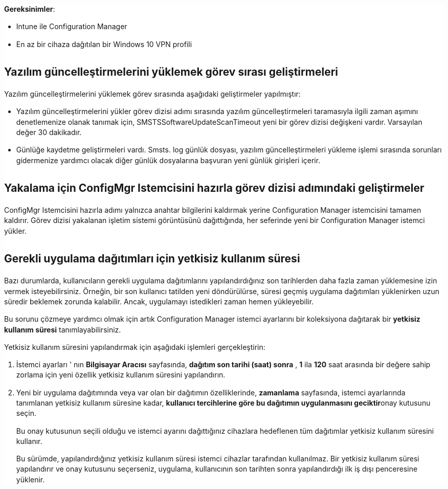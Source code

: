  **Gereksinimler**:  

-   Intune ile Configuration Manager  

-   En az bir cihaza dağıtılan bir Windows 10 VPN profili  

##  <a name="improvements-to-the-install-software-updates-task-sequence"></a><a name="BKMK_InstallSU"></a>Yazılım güncelleştirmelerini yüklemek görev sırası geliştirmeleri  
 Yazılım güncelleştirmelerini yüklemek görev sırasında aşağıdaki geliştirmeler yapılmıştır:  

-   Yazılım güncelleştirmelerini yükler görev dizisi adımı sırasında yazılım güncelleştirmeleri taramasıyla ilgili zaman aşımını denetlemenize olanak tanımak için, SMSTSSoftwareUpdateScanTimeout yeni bir görev dizisi değişkeni vardır. Varsayılan değer 30 dakikadır.  

-   Günlüğe kaydetme geliştirmeleri vardı. Smsts. log günlük dosyası, yazılım güncelleştirmeleri yükleme işlemi sırasında sorunları gidermenize yardımcı olacak diğer günlük dosyalarına başvuran yeni günlük girişleri içerir.  

##  <a name="improvements-to-the-prepare-configmgr-client-for-capture-task-sequence-step"></a><a name="BKMK_PrepareConfigMgrClient"></a>Yakalama için ConfigMgr Istemcisini hazırla görev dizisi adımındaki geliştirmeler  
 ConfigMgr Istemcisini hazırla adımı yalnızca anahtar bilgilerini kaldırmak yerine Configuration Manager istemcisini tamamen kaldırır. Görev dizisi yakalanan işletim sistemi görüntüsünü dağıttığında, her seferinde yeni bir Configuration Manager istemci yükler.  

##  <a name="grace-period-for-required-application-deployments"></a><a name="BKMK_Grace"></a>Gerekli uygulama dağıtımları için yetkisiz kullanım süresi  
 Bazı durumlarda, kullanıcıların gerekli uygulama dağıtımlarını yapılandırdığınız son tarihlerden daha fazla zaman yüklemesine izin vermek isteyebilirsiniz. Örneğin, bir son kullanıcı tatilden yeni döndürülürse, süresi geçmiş uygulama dağıtımları yüklenirken uzun süredir beklemek zorunda kalabilir. Ancak, uygulamayı istedikleri zaman hemen yükleyebilir.  

 Bu sorunu çözmeye yardımcı olmak için artık Configuration Manager istemci ayarlarını bir koleksiyona dağıtarak bir **yetkisiz kullanım süresi** tanımlayabilirsiniz.  

 Yetkisiz kullanım süresini yapılandırmak için aşağıdaki işlemleri gerçekleştirin:  

1. İstemci ayarları ' nın **Bilgisayar Aracısı** sayfasında, **dağıtım son tarihi (saat) sonra** , **1** ila **120** saat arasında bir değere sahip zorlama için yeni özellik yetkisiz kullanım süresini yapılandırın.  

2. Yeni bir uygulama dağıtımında veya var olan bir dağıtımın özelliklerinde, **zamanlama** sayfasında, istemci ayarlarında tanımlanan yetkisiz kullanım süresine kadar, **kullanıcı tercihlerine göre bu dağıtımın uygulanmasını geciktir**onay kutusunu seçin.  

    Bu onay kutusunun seçili olduğu ve istemci ayarını dağıttığınız cihazlara hedeflenen tüm dağıtımlar yetkisiz kullanım süresini kullanır.  

   Bu sürümde, yapılandırdığınız yetkisiz kullanım süresi istemci cihazlar tarafından kullanılmaz. Bir yetkisiz kullanım süresi yapılandırır ve onay kutusunu seçerseniz, uygulama, kullanıcının son tarihten sonra yapılandırdığı ilk iş dışı penceresine yüklenir.  
